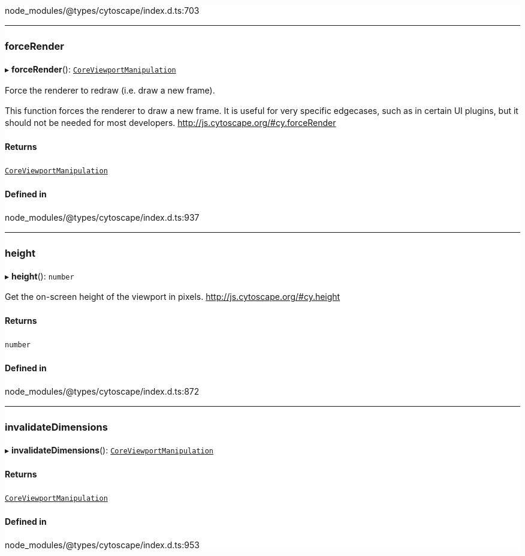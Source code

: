 node_modules/@types/cytoscape/index.d.ts:703

___

### forceRender

▸ **forceRender**(): [`CoreViewportManipulation`](components_ClusterNodeContainer._internal_.CoreViewportManipulation.md)

Force the renderer to redraw (i.e. draw a new frame).

This function forces the renderer to draw a new frame.
It is useful for very specific edgecases, such as in certain UI plugins,
but it should not be needed for most developers.
http://js.cytoscape.org/#cy.forceRender

#### Returns

[`CoreViewportManipulation`](components_ClusterNodeContainer._internal_.CoreViewportManipulation.md)

#### Defined in

node_modules/@types/cytoscape/index.d.ts:937

___

### height

▸ **height**(): `number`

Get the on-screen height of the viewport in pixels.
http://js.cytoscape.org/#cy.height

#### Returns

`number`

#### Defined in

node_modules/@types/cytoscape/index.d.ts:872

___

### invalidateDimensions

▸ **invalidateDimensions**(): [`CoreViewportManipulation`](components_ClusterNodeContainer._internal_.CoreViewportManipulation.md)

#### Returns

[`CoreViewportManipulation`](components_ClusterNodeContainer._internal_.CoreViewportManipulation.md)

#### Defined in

node_modules/@types/cytoscape/index.d.ts:953
